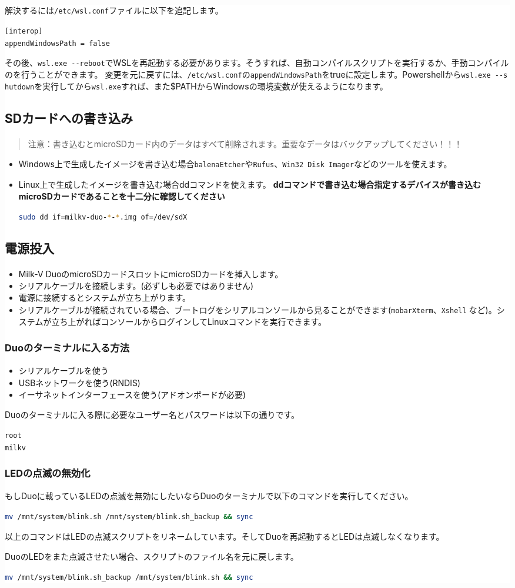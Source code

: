 解決するには`/etc/wsl.conf`ファイルに以下を追記します。

```
[interop]
appendWindowsPath = false
```

その後、`wsl.exe --reboot`でWSLを再起動する必要があります。そうすれば、自動コンパイルスクリプトを実行するか、手動コンパイルのを行うことができます。
変更を元に戻すには、`/etc/wsl.conf`の`appendWindowsPath`をtrueに設定します。Powershellから`wsl.exe --shutdown`を実行してから`wsl.exe`すれば、また$PATHからWindowsの環境変数が使えるようになります。

## SDカードへの書き込み

> 注意：書き込むとmicroSDカード内のデータはすべて削除されます。重要なデータはバックアップしてください！！！
- Windows上で生成したイメージを書き込む場合`balenaEtcher`や`Rufus`、`Win32 Disk Imager`などのツールを使えます。
- Linux上で生成したイメージを書き込む場合ddコマンドを使えます。 **ddコマンドで書き込む場合指定するデバイスが書き込むmicroSDカードであることを十二分に確認してください**

  ```bash
  sudo dd if=milkv-duo-*-*.img of=/dev/sdX
  ```

## 電源投入

- Milk-V DuoのmicroSDカードスロットにmicroSDカードを挿入します。
- シリアルケーブルを接続します。(必ずしも必要ではありません)
- 電源に接続するとシステムが立ち上がります。
- シリアルケーブルが接続されている場合、ブートログをシリアルコンソールから見ることができます(`mobarXterm`、`Xshell` など)。システムが立ち上がればコンソールからログインしてLinuxコマンドを実行できます。

### Duoのターミナルに入る方法

- シリアルケーブルを使う
- USBネットワークを使う(RNDIS)
- イーサネットインターフェースを使う(アドオンボードが必要)

Duoのターミナルに入る際に必要なユーザー名とパスワードは以下の通りです。

```
root
milkv
```

### LEDの点滅の無効化

もしDuoに載っているLEDの点滅を無効にしたいならDuoのターミナルで以下のコマンドを実行してください。

   ```bash
   mv /mnt/system/blink.sh /mnt/system/blink.sh_backup && sync
   ```

以上のコマンドはLEDの点滅スクリプトをリネームしています。そしてDuoを再起動するとLEDは点滅しなくなります。

DuoのLEDをまた点滅させたい場合、スクリプトのファイル名を元に戻します。

   ```bash
   mv /mnt/system/blink.sh_backup /mnt/system/blink.sh && sync
   ```
